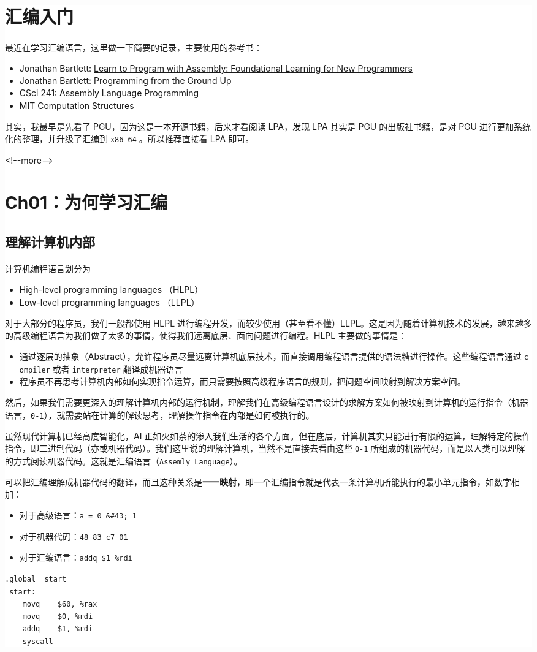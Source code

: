 # 汇编入门


最近在学习汇编语言，这里做一下简要的记录，主要使用的参考书：

- Jonathan Bartlett: [Learn to Program with Assembly: Foundational Learning for New Programmers](https://www.amazon.com/-/zh/dp/1484274369/ref=sr_1_1?keywords=learn&#43;to&#43;program&#43;with&#43;assembly&amp;qid=1690090378&amp;sprefix=learn&#43;to&#43;program%2Caps%2C380&amp;sr=8-1)
- Jonathan Bartlett: [Programming from the Ground Up](https://www.amazon.com/-/zh/dp/0975283847/ref=sr_1_5?__mk_zh_CN=%E4%BA%9A%E9%A9%AC%E9%80%8A%E7%BD%91%E7%AB%99&amp;crid=3HQWUL7PU4EDU&amp;keywords=Jonathan&#43;Bartlett&amp;qid=1690090419&amp;sprefix=learn&#43;to&#43;program&#43;with&#43;assembly%2Caps%2C884&amp;sr=8-5)
- [CSci 241: Assembly Language Programming](https://staffwww.fullcoll.edu/aclifton/courses/cs241/)
- [MIT Computation Structures](https://ocw.mit.edu/courses/6-004-computation-structures-spring-2017/)

其实，我最早是先看了 PGU，因为这是一本开源书籍，后来才看阅读 LPA，发现 LPA 其实是 PGU 的出版社书籍，是对 PGU 进行更加系统化的整理，并升级了汇编到 `x86-64` 。所以推荐直接看 LPA 即可。

&lt;!--more--&gt;

# Ch01：为何学习汇编

## 理解计算机内部

计算机编程语言划分为

- High-level programming languages （HLPL）
- Low-level programming languages （LLPL）

对于大部分的程序员，我们一般都使用 HLPL 进行编程开发，而较少使用（甚至看不懂）LLPL。这是因为随着计算机技术的发展，越来越多的高级编程语言为我们做了太多的事情，使得我们远离底层、面向问题进行编程。HLPL 主要做的事情是：

- 通过逐层的抽象（Abstract），允许程序员尽量远离计算机底层技术，而直接调用编程语言提供的语法糖进行操作。这些编程语言通过 `compiler` 或者 `interpreter` 翻译成机器语言
- 程序员不再思考计算机内部如何实现指令运算，而只需要按照高级程序语言的规则，把问题空间映射到解决方案空间。

然后，如果我们需要更深入的理解计算机内部的运行机制，理解我们在高级编程语言设计的求解方案如何被映射到计算机的运行指令（机器语言，`0-1`），就需要站在计算的解读思考，理解操作指令在内部是如何被执行的。

虽然现代计算机已经高度智能化，AI 正如火如荼的渗入我们生活的各个方面。但在底层，计算机其实只能进行有限的运算，理解特定的操作指令，即二进制代码（亦或机器代码）。我们这里说的理解计算机，当然不是直接去看由这些 `0-1` 所组成的机器代码，而是以人类可以理解的方式阅读机器代码。这就是汇编语言（`Assemly Language`）。

可以把汇编理解成机器代码的翻译，而且这种关系是**一一映射**，即一个汇编指令就是代表一条计算机所能执行的最小单元指令，如数字相加：

- 对于高级语言：`a = 0 &#43; 1`

- 对于机器代码：`48 83 c7 01`
- 对于汇编语言：`addq $1 %rdi`

```assembly
.global _start
_start:
    movq    $60, %rax
    movq    $0, %rdi
    addq    $1, %rdi
    syscall
```
